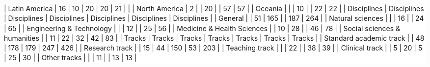 | Latin America                                         | 16                                                    | 10                                                    | 20                                                    | 20                                                    | 21                                                    |                                                       |
| North America                                         | 2                                                     |                                                       | 20                                                    |                                                       | 57                                                    | 57                                                    |
| Oceania                                               |                                                       |                                                       | 10                                                    |                                                       | 22                                                    | 22                                                    |
| Disciplines                                           | Disciplines                                           | Disciplines                                           | Disciplines                                           | Disciplines                                           | Disciplines                                           | Disciplines                                           |
| General                                               |                                                       | 51                                                    | 165                                                   |                                                       | 187                                                   | 264                                                   |
| Natural sciences                                      |                                                       |                                                       | 16                                                    |                                                       | 24                                                    | 65                                                    |
| Engineering & Technology                              |                                                       |                                                       | 12                                                    |                                                       | 25                                                    | 56                                                    |
| Medicine & Health Sciences                            |                                                       | 10                                                    | 28                                                    |                                                       | 46                                                    | 78                                                    |
| Social sciences & humanities                          |                                                       | 11                                                    | 22                                                    | 32                                                    | 42                                                    | 83                                                    |
| Tracks                                                | Tracks                                                | Tracks                                                | Tracks                                                | Tracks                                                | Tracks                                                | Tracks                                                |
| Standard academic track                               |                                                       | 48                                                    | 178                                                   | 179                                                   | 247                                                   | 426                                                   |
| Research track                                        |                                                       | 15                                                    | 44                                                    | 150                                                   | 53                                                    | 203                                                   |
| Teaching track                                        |                                                       |                                                       | 22                                                    |                                                       | 38                                                    | 39                                                    |
| Clinical track                                        |                                                       | 5                                                     | 20                                                    | 5                                                     | 25                                                    | 30                                                    |
| Other tracks                                          |                                                       |                                                       | 11                                                    |                                                       | 13                                                    | 13                                                    |